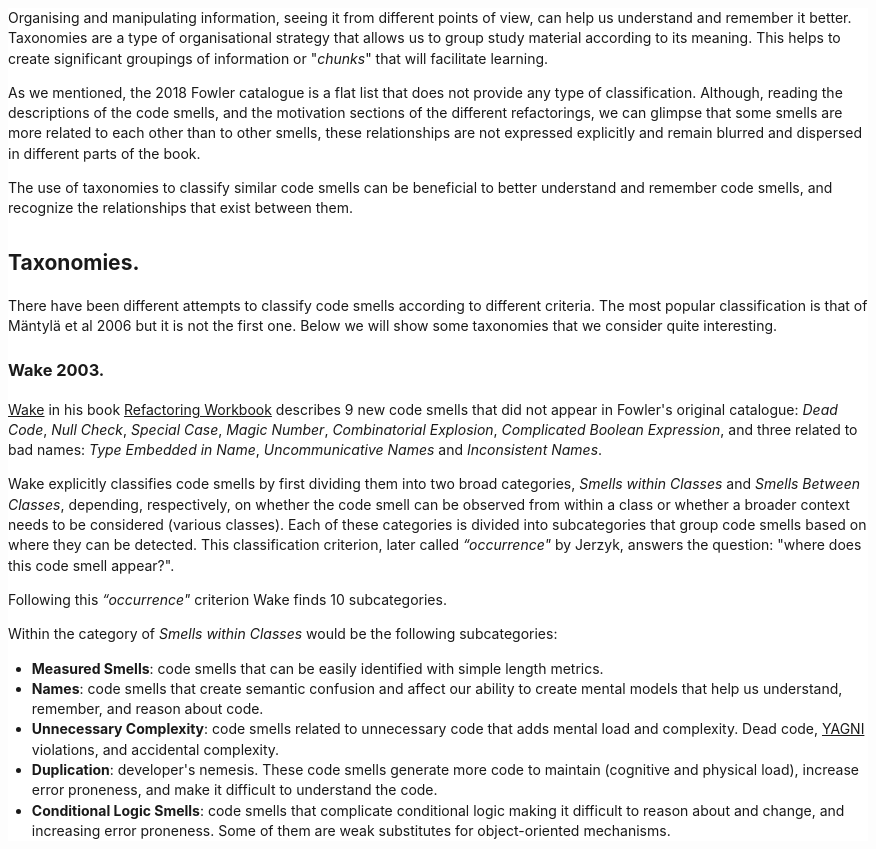 Organising and manipulating information, seeing it from different points of view, can help us understand and remember it better. Taxonomies are a type of organisational strategy that allows us to group study material according to its meaning. This helps to create significant groupings of information or "*chunks*" that will facilitate learning.

As we mentioned, the 2018 Fowler catalogue is a flat list that does not provide any type of classification. Although, reading the descriptions of the code smells, and the motivation sections of the different refactorings, we can glimpse that some smells are more related to each other than to other smells, these relationships are not expressed explicitly and remain blurred and dispersed in different parts of the book.

The use of taxonomies to classify similar code smells can be beneficial to better understand and remember code smells, and recognize the relationships that exist between them.

<a name="taxonomies"></a>

## Taxonomies.

There have been different attempts to classify code smells according to different criteria. The most popular classification is that of Mäntylä et al 2006 but it is not the first one. Below we will show some taxonomies that we consider quite interesting.

<a name="wake_taxonomy"></a>

### Wake 2003.

[Wake](https://xp123.com/articles/) in his book [Refactoring Workbook](https://xp123.com/articles/refactoring-workbook/) describes 9 new code smells that did not appear in Fowler's original catalogue: *Dead Code*, *Null Check*, *Special Case*, *Magic Number*, *Combinatorial Explosion*, *Complicated Boolean Expression*, and three related to bad names: *Type Embedded in Name*, *Uncommunicative Names* and *Inconsistent Names*.

Wake explicitly classifies code smells by first dividing them into two broad categories, *Smells within Classes* and *Smells Between Classes*, depending, respectively, on whether the code smell can be observed from within a class or whether a broader context needs to be considered (various classes). Each of these categories is divided into subcategories that group code smells based on where they can be detected. This classification criterion, later called *“occurrence"* by Jerzyk, answers the question: "where does this code smell appear?".

Following this *“occurrence"* criterion Wake finds 10 subcategories.

Within the category of *Smells within Classes* would be the following subcategories:

* **Measured Smells**: code smells that can be easily identified with simple length metrics.
* **Names**: code smells that create semantic confusion and affect our ability to create mental models that help us understand, remember, and reason about code.
* **Unnecessary Complexity**: code smells related to unnecessary code that adds mental load and complexity. Dead code, [YAGNI](https://martinfowler.com/bliki/Yagni.html) violations, and accidental complexity.
* **Duplication**: developer's nemesis. These code smells generate more code to maintain (cognitive and physical load), increase error proneness, and make it difficult to understand the code.
* **Conditional Logic Smells**: code smells that complicate conditional logic making it difficult to reason about and change, and increasing error proneness. Some of them are weak substitutes for object-oriented mechanisms.
